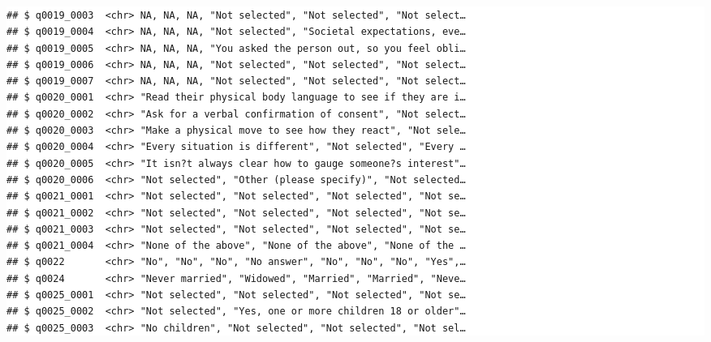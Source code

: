     ## $ q0019_0003  <chr> NA, NA, NA, "Not selected", "Not selected", "Not select…
    ## $ q0019_0004  <chr> NA, NA, NA, "Not selected", "Societal expectations, eve…
    ## $ q0019_0005  <chr> NA, NA, NA, "You asked the person out, so you feel obli…
    ## $ q0019_0006  <chr> NA, NA, NA, "Not selected", "Not selected", "Not select…
    ## $ q0019_0007  <chr> NA, NA, NA, "Not selected", "Not selected", "Not select…
    ## $ q0020_0001  <chr> "Read their physical body language to see if they are i…
    ## $ q0020_0002  <chr> "Ask for a verbal confirmation of consent", "Not select…
    ## $ q0020_0003  <chr> "Make a physical move to see how they react", "Not sele…
    ## $ q0020_0004  <chr> "Every situation is different", "Not selected", "Every …
    ## $ q0020_0005  <chr> "It isn?t always clear how to gauge someone?s interest"…
    ## $ q0020_0006  <chr> "Not selected", "Other (please specify)", "Not selected…
    ## $ q0021_0001  <chr> "Not selected", "Not selected", "Not selected", "Not se…
    ## $ q0021_0002  <chr> "Not selected", "Not selected", "Not selected", "Not se…
    ## $ q0021_0003  <chr> "Not selected", "Not selected", "Not selected", "Not se…
    ## $ q0021_0004  <chr> "None of the above", "None of the above", "None of the …
    ## $ q0022       <chr> "No", "No", "No", "No answer", "No", "No", "No", "Yes",…
    ## $ q0024       <chr> "Never married", "Widowed", "Married", "Married", "Neve…
    ## $ q0025_0001  <chr> "Not selected", "Not selected", "Not selected", "Not se…
    ## $ q0025_0002  <chr> "Not selected", "Yes, one or more children 18 or older"…
    ## $ q0025_0003  <chr> "No children", "Not selected", "Not selected", "Not sel…